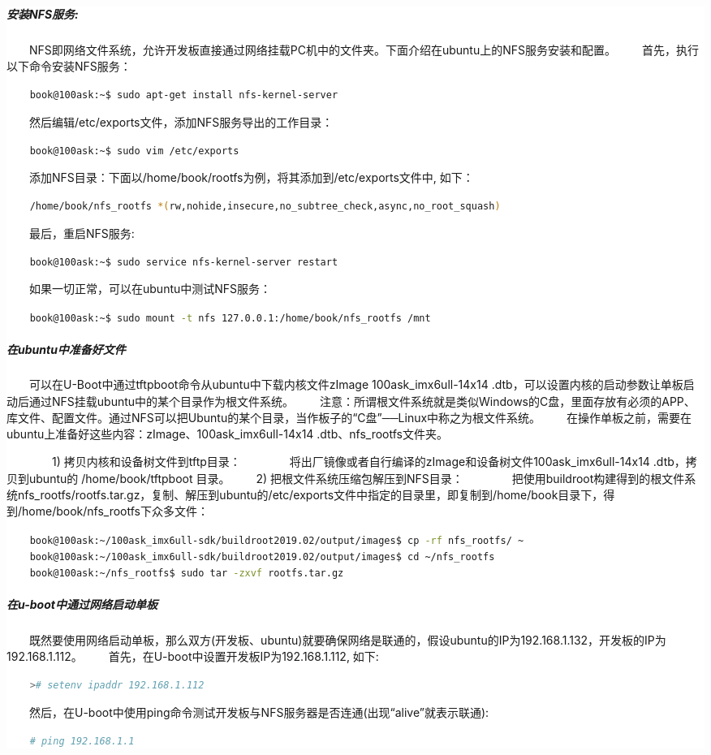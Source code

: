 ##### 安装NFS服务:
&emsp;&emsp;NFS即网络文件系统，允许开发板直接通过网络挂载PC机中的文件夹。下面介绍在ubuntu上的NFS服务安装和配置。
&emsp;&emsp;首先，执行以下命令安装NFS服务：
```bash
	book@100ask:~$ sudo apt-get install nfs-kernel-server
```

&emsp;&emsp;然后编辑/etc/exports文件，添加NFS服务导出的工作目录：
```bash
	book@100ask:~$ sudo vim /etc/exports
```

&emsp;&emsp;添加NFS目录：下面以/home/book/rootfs为例，将其添加到/etc/exports文件中, 如下：
```bash
	/home/book/nfs_rootfs *(rw,nohide,insecure,no_subtree_check,async,no_root_squash)
```

&emsp;&emsp;最后，重启NFS服务:
```bash
	book@100ask:~$ sudo service nfs-kernel-server restart
```
&emsp;&emsp;如果一切正常，可以在ubuntu中测试NFS服务：
```bash
	book@100ask:~$ sudo mount -t nfs 127.0.0.1:/home/book/nfs_rootfs /mnt
```

##### 在ubuntu中准备好文件
&emsp;&emsp;可以在U-Boot中通过tftpboot命令从ubuntu中下载内核文件zImage 100ask_imx6ull-14x14 .dtb，可以设置内核的启动参数让单板启动后通过NFS挂载ubuntu中的某个目录作为根文件系统。
&emsp;&emsp;注意：所谓根文件系统就是类似Windows的C盘，里面存放有必须的APP、库文件、配置文件。通过NFS可以把Ubuntu的某个目录，当作板子的“C盘”──Linux中称之为根文件系统。
&emsp;&emsp;在操作单板之前，需要在ubuntu上准备好这些内容：zImage、100ask_imx6ull-14x14 .dtb、nfs_rootfs文件夹。


&emsp;&emsp;&emsp;&emsp;1) 拷贝内核和设备树文件到tftp目录：
&emsp;&emsp;&emsp;&emsp;将出厂镜像或者自行编译的zImage和设备树文件100ask_imx6ull-14x14 .dtb，拷贝到ubuntu的 /home/book/tftpboot 目录。
&emsp;&emsp;2) 把根文件系统压缩包解压到NFS目录：
&emsp;&emsp;&emsp;&emsp;把使用buildroot构建得到的根文件系统nfs_rootfs/rootfs.tar.gz，复制、解压到ubuntu的/etc/exports文件中指定的目录里，即复制到/home/book目录下，得到/home/book/nfs_rootfs下众多文件：
```bash
	book@100ask:~/100ask_imx6ull-sdk/buildroot2019.02/output/images$ cp -rf nfs_rootfs/ ~
	book@100ask:~/100ask_imx6ull-sdk/buildroot2019.02/output/images$ cd ~/nfs_rootfs
	book@100ask:~/nfs_rootfs$ sudo tar -zxvf rootfs.tar.gz
```

##### 在u-boot中通过网络启动单板
&emsp;&emsp;既然要使用网络启动单板，那么双方(开发板、ubuntu)就要确保网络是联通的，假设ubuntu的IP为192.168.1.132，开发板的IP为192.168.1.112。
&emsp;&emsp;首先，在U-boot中设置开发板IP为192.168.1.112, 如下:
```bash
	># setenv ipaddr 192.168.1.112
```

&emsp;&emsp;然后，在U-boot中使用ping命令测试开发板与NFS服务器是否连通(出现“alive”就表示联通):
```bash
	# ping 192.168.1.1
```
